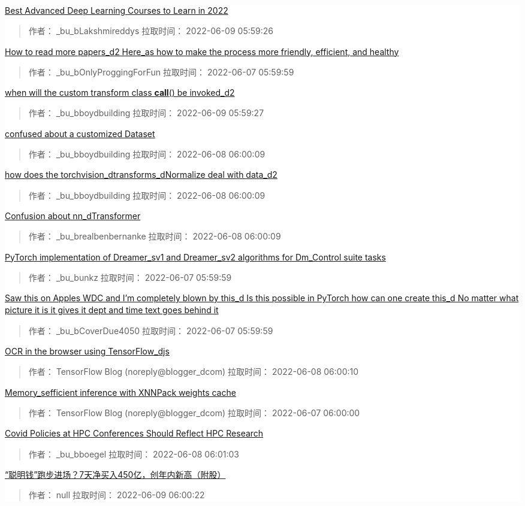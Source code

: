  [Best Advanced Deep Learning Courses to Learn in 2022](https://www.reddit.com/r/DeepLearningPapers/comments/v7n4k8/best_advanced_deep_learning_courses_to_learn_in/)

> 作者： _bu_bLakshmireddys  拉取时间： 2022-06-09 05:59:26

 [How to read more papers_d2 Here_as how to make the process more friendly, efficient, and healthy](https://www.reddit.com/r/DeepLearningPapers/comments/v623a6/how_to_read_more_papers_heres_how_to_make_the/)

> 作者： _bu_bOnlyProggingForFun  拉取时间： 2022-06-07 05:59:59

 [when will the custom transform class __call__() be invoked_d2](https://www.reddit.com/r/pytorch/comments/v7gmer/when_will_the_custom_transform_class_call_be/)

> 作者： _bu_bboydbuilding  拉取时间： 2022-06-09 05:59:27

 [confused about a customized Dataset](https://www.reddit.com/r/pytorch/comments/v76lkl/confused_about_a_customized_dataset/)

> 作者： _bu_bboydbuilding  拉取时间： 2022-06-08 06:00:09

 [how does the torchvision_dtransforms_dNormalize deal with data_d2](https://www.reddit.com/r/pytorch/comments/v6h8ul/how_does_the_torchvisiontransformsnormalize_deal/)

> 作者： _bu_bboydbuilding  拉取时间： 2022-06-08 06:00:09

 [Confusion about nn_dTransformer](https://www.reddit.com/r/pytorch/comments/v6ff6c/confusion_about_nntransformer/)

> 作者： _bu_brealbenbernanke  拉取时间： 2022-06-08 06:00:09

 [PyTorch implementation of Dreamer_sv1 and Dreamer_sv2 algorithms for Dm_Control suite tasks](https://www.reddit.com/r/pytorch/comments/v6920o/pytorch_implementation_of_dreamerv1_and_dreamerv2/)

> 作者： _bu_bunkz  拉取时间： 2022-06-07 05:59:59

 [Saw this on Apples WDC and I’m completely blown by this_d Is this possible in PyTorch how can one create this_d No matter what picture it is it gives it dept and time text goes behind it](https://www.reddit.com/r/pytorch/comments/v6d7uf/saw_this_on_apples_wdc_and_im_completely_blown_by/)

> 作者： _bu_bCoverDue4050  拉取时间： 2022-06-07 05:59:59

 [OCR in the browser using TensorFlow_djs](https://blog.tensorflow.org/2022/06/ocr-in-browser-using-tensorflowjs.html)

> 作者： TensorFlow Blog (noreply@blogger_dcom)  拉取时间： 2022-06-08 06:00:10

 [Memory_sefficient inference with XNNPack weights cache](https://blog.tensorflow.org/2022/06/memory-efficient-inference-with-xnnpack.html)

> 作者： TensorFlow Blog (noreply@blogger_dcom)  拉取时间： 2022-06-07 06:00:00

 [Covid Policies at HPC Conferences Should Reflect HPC Research](https://www.reddit.com/r/HPC/comments/v6p8xk/covid_policies_at_hpc_conferences_should_reflect/)

> 作者： _bu_bboegel  拉取时间： 2022-06-08 06:01:03

 [“聪明钱”跑步进场？7天净买入450亿，创年内新高（附股）](https://m.21jingji.com/article/20220608/herald/ecec90342fd844919f80ab1f8cd3ff4f.html)

> 作者： null  拉取时间： 2022-06-09 06:00:22
